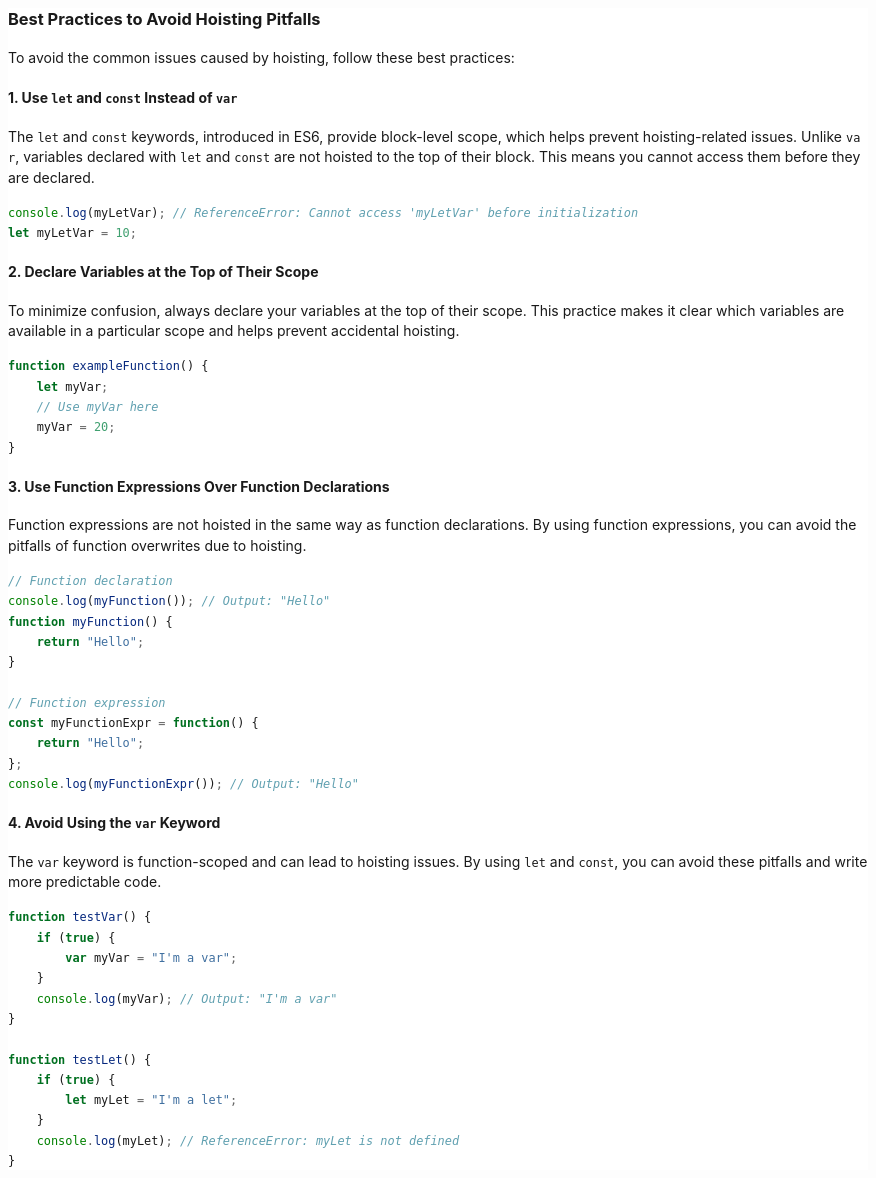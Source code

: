 ### Best Practices to Avoid Hoisting Pitfalls

To avoid the common issues caused by hoisting, follow these best practices:

#### 1. Use `let` and `const` Instead of `var`

The `let` and `const` keywords, introduced in ES6, provide block-level scope, which helps prevent hoisting-related issues. Unlike `var`, variables declared with `let` and `const` are not hoisted to the top of their block. This means you cannot access them before they are declared.

```javascript
console.log(myLetVar); // ReferenceError: Cannot access 'myLetVar' before initialization
let myLetVar = 10;
```

#### 2. Declare Variables at the Top of Their Scope

To minimize confusion, always declare your variables at the top of their scope. This practice makes it clear which variables are available in a particular scope and helps prevent accidental hoisting.

```javascript
function exampleFunction() {
    let myVar;
    // Use myVar here
    myVar = 20;
}
```

#### 3. Use Function Expressions Over Function Declarations

Function expressions are not hoisted in the same way as function declarations. By using function expressions, you can avoid the pitfalls of function overwrites due to hoisting.

```javascript
// Function declaration
console.log(myFunction()); // Output: "Hello"
function myFunction() {
    return "Hello";
}

// Function expression
const myFunctionExpr = function() {
    return "Hello";
};
console.log(myFunctionExpr()); // Output: "Hello"
```

#### 4. Avoid Using the `var` Keyword

The `var` keyword is function-scoped and can lead to hoisting issues. By using `let` and `const`, you can avoid these pitfalls and write more predictable code.

```javascript
function testVar() {
    if (true) {
        var myVar = "I'm a var";
    }
    console.log(myVar); // Output: "I'm a var"
}

function testLet() {
    if (true) {
        let myLet = "I'm a let";
    }
    console.log(myLet); // ReferenceError: myLet is not defined
}
```
